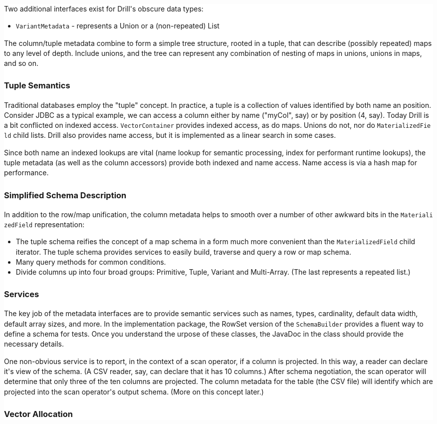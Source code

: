 Two additional interfaces exist for Drill's obscure data types:

* `VariantMetadata` - represents a Union or a (non-repeated) List

The column/tuple metadata combine to form a simple tree structure, rooted in a
tuple, that can describe (possibly repeated) maps to any level of depth.
Include unions, and the tree can represent any combination of nesting of maps
in unions, unions in maps, and so on.

### Tuple Semantics

Traditional databases employ the "tuple" concept. In practice, a tuple is a
collection of values identified by both name an position. Consider JDBC as a
typical example, we can access a column either by name ("myCol", say) or by
position (4, say). Today Drill is a bit conflicted on indexed access.
`VectorContainer` provides indexed access, as do maps. Unions do not, nor
do `MaterializedField` child lists. Drill also provides name access, but it
is implemented as a linear search in some cases.

Since both name an indexed lookups are vital (name lookup for semantic
processing, index for performant runtime lookups), the tuple metadata
(as well as the column accessors) provide both indexed and name access.
Name access is via a hash map for performance.

### Simplified Schema Description

In addition to the row/map unification, the column metadata helps to smooth
over a number of other awkward bits in the `MaterializedField` representation:

* The tuple schema reifies the concept of a map schema in a form much more
convenient than the `MaterializedField` child iterator. The tuple schema
provides services to easily build, traverse and query a row or map schema.
* Many query methods for common conditions.
* Divide columns up into four broad groups: Primitive, Tuple, Variant and
Multi-Array. (The last represents a repeated list.)

### Services

The key job of the metadata interfaces are to provide semantic services such
as names, types, cardinality, default data width, default array sizes, and more.
In the implementation package, the RowSet version of the `SchemaBuilder`
provides a fluent way to define a schema for tests. Once you understand the
urpose of these classes, the JavaDoc in the class should provide the necessary
details.

One non-obvious service is to report, in the context of a scan operator, if a
column is projected. In this way, a reader can declare it's view of the schema.
(A CSV reader, say, can declare that it has 10 columns.) After schema
negotiation, the scan operator will determine that only three of the ten
columns are projected. The column metadata for the table (the CSV file)
will identify which are projected into the scan operator's output schema.
(More on this concept later.)

### Vector Allocation
